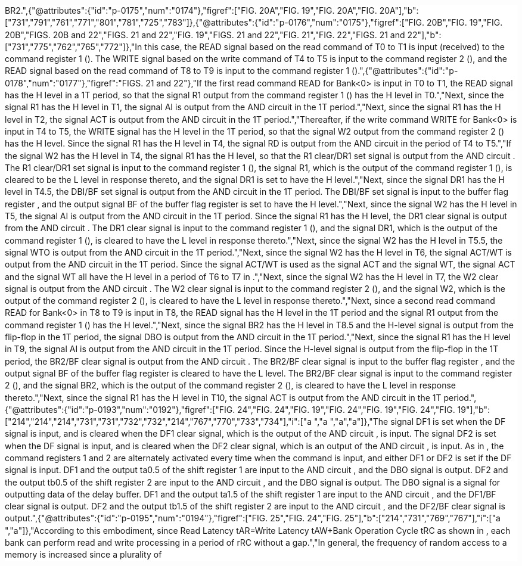 BR2.",{"@attributes":{"id":"p-0175","num":"0174"},"figref":["FIG. 20A","FIG. 19","FIG. 20A","FIG. 20A"],"b":["731","791","761","771","801","781","725","783"]},{"@attributes":{"id":"p-0176","num":"0175"},"figref":["FIG. 20B","FIG. 19","FIG. 20B","FIGS. 20B and 22","FIGS. 21 and 22","FIG. 19","FIGS. 21 and 22","FIG. 21","FIG. 22","FIGS. 21 and 22"],"b":["731","775","762","765","772"]},"In this case, the READ signal based on the read command of T0 to T1 is input (received) to the command register 1 (). The WRITE signal based on the write command of T4 to T5 is input to the command register 2 (), and the READ signal based on the read command of T8 to T9 is input to the command register 1 ().",{"@attributes":{"id":"p-0178","num":"0177"},"figref":"FIGS. 21 and 22"},"If the first read command READ for Bank<0> is input in T0 to T1, the READ signal has the H level in a 1T period, so that the signal R1 output from the command register 1 () has the H level in T0.","Next, since the signal R1 has the H level in T1, the signal AI is output from the AND circuit  in the 1T period.","Next, since the signal R1 has the H level in T2, the signal ACT is output from the AND circuit  in the 1T period.","Thereafter, if the write command WRITE for Bank<0> is input in T4 to T5, the WRITE signal has the H level in the 1T period, so that the signal W2 output from the command register 2 () has the H level. Since the signal R1 has the H level in T4, the signal RD is output from the AND circuit  in the period of T4 to T5.","If the signal W2 has the H level in T4, the signal R1 has the H level, so that the R1 clear\/DR1 set signal is output from the AND circuit . The R1 clear\/DR1 set signal is input to the command register 1 (), the signal R1, which is the output of the command register 1 (), is cleared to be the L level in response thereto, and the signal DR1 is set to have the H level.","Next, since the signal DR1 has the H level in T4.5, the DBI\/BF set signal is output from the AND circuit  in the 1T period. The DBI\/BF set signal is input to the buffer flag register , and the output signal BF of the buffer flag register  is set to have the H level.","Next, since the signal W2 has the H level in T5, the signal AI is output from the AND circuit  in the 1T period. Since the signal R1 has the H level, the DR1 clear signal is output from the AND circuit . The DR1 clear signal is input to the command register 1 (), and the signal DR1, which is the output of the command register 1 (), is cleared to have the L level in response thereto.","Next, since the signal W2 has the H level in T5.5, the signal WTO is output from the AND circuit  in the 1T period.","Next, since the signal W2 has the H level in T6, the signal ACT\/WT is output from the AND circuit  in the 1T period. Since the signal ACT\/WT is used as the signal ACT and the signal WT, the signal ACT and the signal WT all have the H level in a period of T6 to T7 in .","Next, since the signal W2 has the H level in T7, the W2 clear signal is output from the AND circuit . The W2 clear signal is input to the command register 2 (), and the signal W2, which is the output of the command register 2 (), is cleared to have the L level in response thereto.","Next, since a second read command READ for Bank<0> in T8 to T9 is input in T8, the READ signal has the H level in the 1T period and the signal R1 output from the command register 1 () has the H level.","Next, since the signal BR2 has the H level in T8.5 and the H-level signal is output from the flip-flop  in the 1T period, the signal DBO is output from the AND circuit  in the 1T period.","Next, since the signal R1 has the H level in T9, the signal AI is output from the AND circuit  in the 1T period. Since the H-level signal is output from the flip-flop  in the 1T period, the BR2\/BF clear signal is output from the AND circuit . The BR2\/BF clear signal is input to the buffer flag register , and the output signal BF of the buffer flag register  is cleared to have the L level. The BR2\/BF clear signal is input to the command register 2 (), and the signal BR2, which is the output of the command register 2 (), is cleared to have the L level in response thereto.","Next, since the signal R1 has the H level in T10, the signal ACT is output from the AND circuit  in the 1T period.",{"@attributes":{"id":"p-0193","num":"0192"},"figref":["FIG. 24","FIG. 24","FIG. 19","FIG. 24","FIG. 19","FIG. 24","FIG. 19"],"b":["214","214","214","731","731","732","732","214","767","770","733","734"],"i":["a ","a ","a","a"]},"The signal DF1 is set when the DF signal is input, and is cleared when the DF1 clear signal, which is the output of the AND circuit , is input. The signal DF2 is set when the DF signal is input, and is cleared when the DF2 clear signal, which is an output of the AND circuit , is input. As in , the command registers 1 and 2 are alternately activated every time when the command is input, and either DF1 or DF2 is set if the DF signal is input. DF1 and the output ta0.5 of the shift register 1 are input to the AND circuit , and the DBO signal is output. DF2 and the output tb0.5 of the shift register 2 are input to the AND circuit , and the DBO signal is output. The DBO signal is a signal for outputting data of the delay buffer. DF1 and the output ta1.5 of the shift register 1 are input to the AND circuit , and the DF1\/BF clear signal is output. DF2 and the output tb1.5 of the shift register 2 are input to the AND circuit , and the DF2\/BF clear signal is output.",{"@attributes":{"id":"p-0195","num":"0194"},"figref":["FIG. 25","FIG. 24","FIG. 25"],"b":["214","731","769","767"],"i":["a ","a"]},"According to this embodiment, since Read Latency tAR=Write Latency tAW+Bank Operation Cycle tRC as shown in , each bank can perform read and write processing in a period of rRC without a gap.","In general, the frequency of random access to a memory is increased since a plurality of
